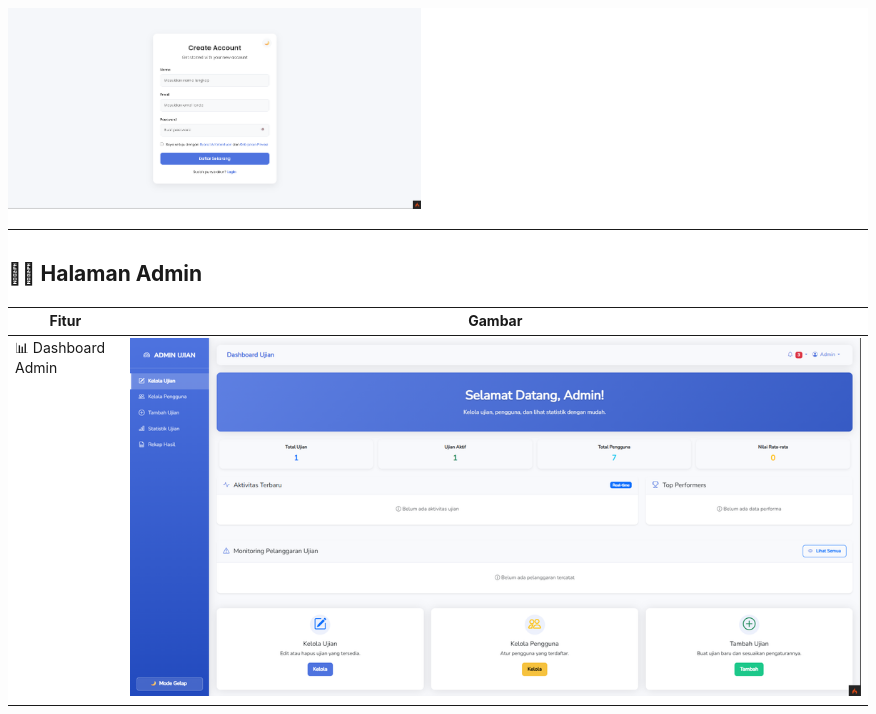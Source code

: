   <img src="/ss/register-1.png" width="48%">
</div>

---

## 👨‍💼 Halaman Admin

| Fitur                     | Gambar |
|--------------------------|--------|
| 📊 Dashboard Admin        | ![Dashboard Admin](/ss/admin_dashboard-1.png) |